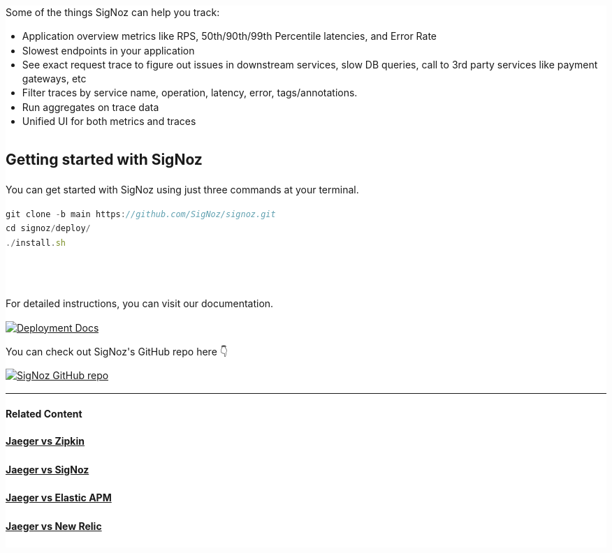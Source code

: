 
Some of the things SigNoz can help you track:

- Application overview metrics like RPS, 50th/90th/99th Percentile latencies, and Error Rate
- Slowest endpoints in your application
- See exact request trace to figure out issues in downstream services, slow DB queries, call to 3rd party services like payment gateways, etc
- Filter traces by service name, operation, latency, error, tags/annotations.
- Run aggregates on trace data
- Unified UI for both metrics and traces

## Getting started with SigNoz

You can get started with SigNoz using just three commands at your terminal.

```jsx
git clone -b main https://github.com/SigNoz/signoz.git
cd signoz/deploy/
./install.sh
```
<br></br>

For detailed instructions, you can visit our documentation.

[![Deployment Docs](/img/blog/common/deploy_docker_documentation.webp)](https://signoz.io/docs/install/)

You can check out SigNoz's GitHub repo here 👇

[![SigNoz GitHub repo](/img/blog/common/signoz_github.webp)](https://github.com/SigNoz/signoz)

___

#### **Related Content**

**[Jaeger vs Zipkin](https://signoz.io/blog/jaeger-vs-zipkin/)**<br></br>
**[Jaeger vs SigNoz](https://signoz.io/blog/jaeger-vs-signoz/)**<br></br>
**[Jaeger vs Elastic APM](https://signoz.io/blog/jaeger-vs-elastic-apm/)**<br></br>
**[Jaeger vs New Relic](https://signoz.io/blog/jaeger-vs-newrelic/)**<br></br>




